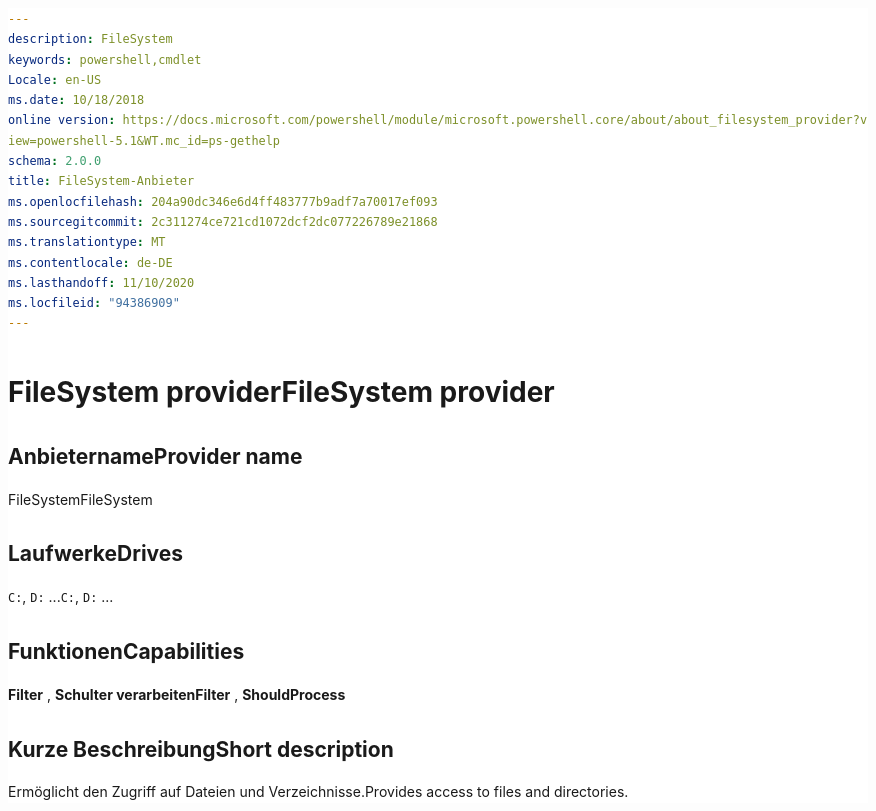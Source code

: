 ```yaml
---
description: FileSystem
keywords: powershell,cmdlet
Locale: en-US
ms.date: 10/18/2018
online version: https://docs.microsoft.com/powershell/module/microsoft.powershell.core/about/about_filesystem_provider?view=powershell-5.1&WT.mc_id=ps-gethelp
schema: 2.0.0
title: FileSystem-Anbieter
ms.openlocfilehash: 204a90dc346e6d4ff483777b9adf7a70017ef093
ms.sourcegitcommit: 2c311274ce721cd1072dcf2dc077226789e21868
ms.translationtype: MT
ms.contentlocale: de-DE
ms.lasthandoff: 11/10/2020
ms.locfileid: "94386909"
---
```

# <a name="filesystem-provider"></a><span data-ttu-id="4d2f3-104">FileSystem provider</span><span class="sxs-lookup"><span data-stu-id="4d2f3-104">FileSystem provider</span></span>

## <a name="provider-name"></a><span data-ttu-id="4d2f3-105">Anbietername</span><span class="sxs-lookup"><span data-stu-id="4d2f3-105">Provider name</span></span>

<span data-ttu-id="4d2f3-106">FileSystem</span><span class="sxs-lookup"><span data-stu-id="4d2f3-106">FileSystem</span></span>

## <a name="drives"></a><span data-ttu-id="4d2f3-107">Laufwerke</span><span class="sxs-lookup"><span data-stu-id="4d2f3-107">Drives</span></span>

<span data-ttu-id="4d2f3-108">`C:`, `D:` ...</span><span class="sxs-lookup"><span data-stu-id="4d2f3-108">`C:`, `D:` ...</span></span>

## <a name="capabilities"></a><span data-ttu-id="4d2f3-109">Funktionen</span><span class="sxs-lookup"><span data-stu-id="4d2f3-109">Capabilities</span></span>

<span data-ttu-id="4d2f3-110">**Filter** , **Schulter verarbeiten**</span><span class="sxs-lookup"><span data-stu-id="4d2f3-110">**Filter** , **ShouldProcess**</span></span>

## <a name="short-description"></a><span data-ttu-id="4d2f3-111">Kurze Beschreibung</span><span class="sxs-lookup"><span data-stu-id="4d2f3-111">Short description</span></span>

<span data-ttu-id="4d2f3-112">Ermöglicht den Zugriff auf Dateien und Verzeichnisse.</span><span class="sxs-lookup"><span data-stu-id="4d2f3-112">Provides access to files and directories.</span></span>
